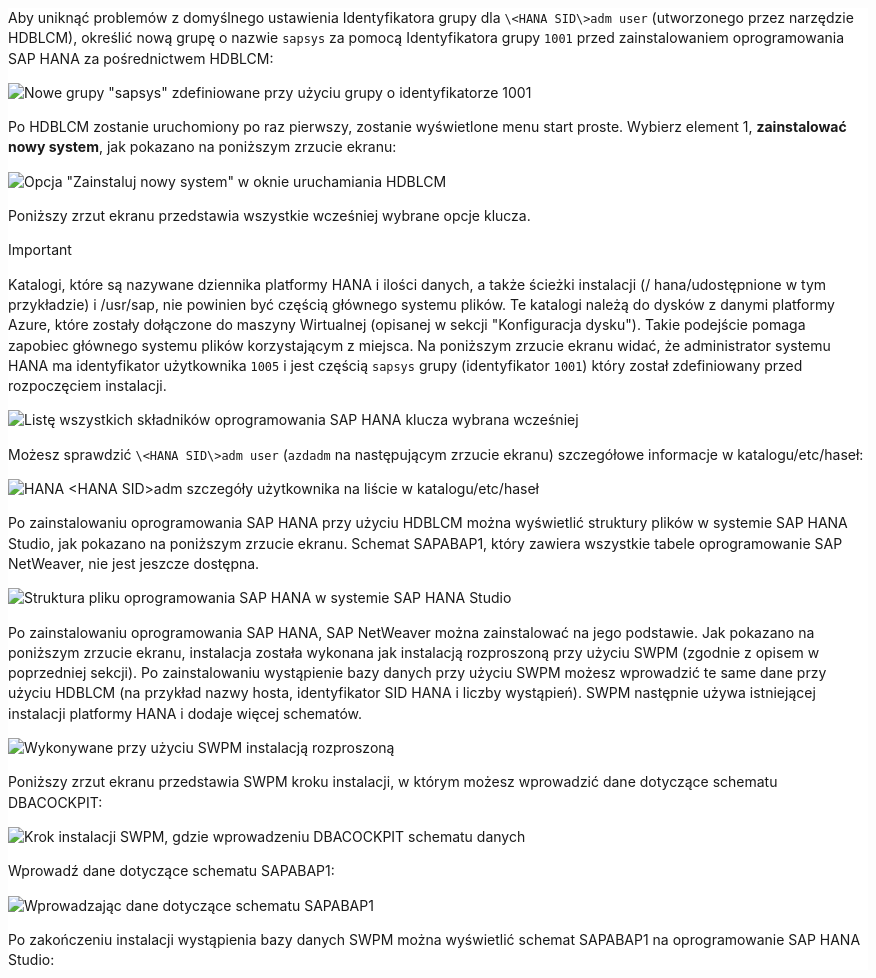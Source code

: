 Aby uniknąć problemów z domyślnego ustawienia Identyfikatora grupy dla `\<HANA SID\>adm user` (utworzonego przez narzędzie HDBLCM), określić nową grupę o nazwie `sapsys` za pomocą Identyfikatora grupy `1001` przed zainstalowaniem oprogramowania SAP HANA za pośrednictwem HDBLCM:

![Nowe grupy "sapsys" zdefiniowane przy użyciu grupy o identyfikatorze 1001](./media/hana-get-started/image030.jpg)

Po HDBLCM zostanie uruchomiony po raz pierwszy, zostanie wyświetlone menu start proste. Wybierz element 1, **zainstalować nowy system**, jak pokazano na poniższym zrzucie ekranu:

![Opcja "Zainstaluj nowy system" w oknie uruchamiania HDBLCM](./media/hana-get-started/image031.jpg)

Poniższy zrzut ekranu przedstawia wszystkie wcześniej wybrane opcje klucza.

> [!IMPORTANT]
> Katalogi, które są nazywane dziennika platformy HANA i ilości danych, a także ścieżki instalacji (/ hana/udostępnione w tym przykładzie) i /usr/sap, nie powinien być częścią głównego systemu plików. Te katalogi należą do dysków z danymi platformy Azure, które zostały dołączone do maszyny Wirtualnej (opisanej w sekcji "Konfiguracja dysku"). Takie podejście pomaga zapobiec głównego systemu plików korzystającym z miejsca. Na poniższym zrzucie ekranu widać, że administrator systemu HANA ma identyfikator użytkownika `1005` i jest częścią `sapsys` grupy (identyfikator `1001`) który został zdefiniowany przed rozpoczęciem instalacji.

![Listę wszystkich składników oprogramowania SAP HANA klucza wybrana wcześniej](./media/hana-get-started/image032.jpg)

Możesz sprawdzić `\<HANA SID\>adm user` (`azdadm` na następującym zrzucie ekranu) szczegółowe informacje w katalogu/etc/haseł:

![HANA \<HANA SID\>adm szczegóły użytkownika na liście w katalogu/etc/haseł](./media/hana-get-started/image033.jpg)

Po zainstalowaniu oprogramowania SAP HANA przy użyciu HDBLCM można wyświetlić struktury plików w systemie SAP HANA Studio, jak pokazano na poniższym zrzucie ekranu. Schemat SAPABAP1, który zawiera wszystkie tabele oprogramowanie SAP NetWeaver, nie jest jeszcze dostępna.

![Struktura pliku oprogramowania SAP HANA w systemie SAP HANA Studio](./media/hana-get-started/image034.jpg)

Po zainstalowaniu oprogramowania SAP HANA, SAP NetWeaver można zainstalować na jego podstawie. Jak pokazano na poniższym zrzucie ekranu, instalacja została wykonana jak instalacją rozproszoną przy użyciu SWPM (zgodnie z opisem w poprzedniej sekcji). Po zainstalowaniu wystąpienie bazy danych przy użyciu SWPM możesz wprowadzić te same dane przy użyciu HDBLCM (na przykład nazwy hosta, identyfikator SID HANA i liczby wystąpień). SWPM następnie używa istniejącej instalacji platformy HANA i dodaje więcej schematów.

![Wykonywane przy użyciu SWPM instalacją rozproszoną](./media/hana-get-started/image035b.jpg)

Poniższy zrzut ekranu przedstawia SWPM kroku instalacji, w którym możesz wprowadzić dane dotyczące schematu DBACOCKPIT:

![Krok instalacji SWPM, gdzie wprowadzeniu DBACOCKPIT schematu danych](./media/hana-get-started/image036b.jpg)

Wprowadź dane dotyczące schematu SAPABAP1:

![Wprowadzając dane dotyczące schematu SAPABAP1](./media/hana-get-started/image037b.jpg)

Po zakończeniu instalacji wystąpienia bazy danych SWPM można wyświetlić schemat SAPABAP1 na oprogramowanie SAP HANA Studio:
